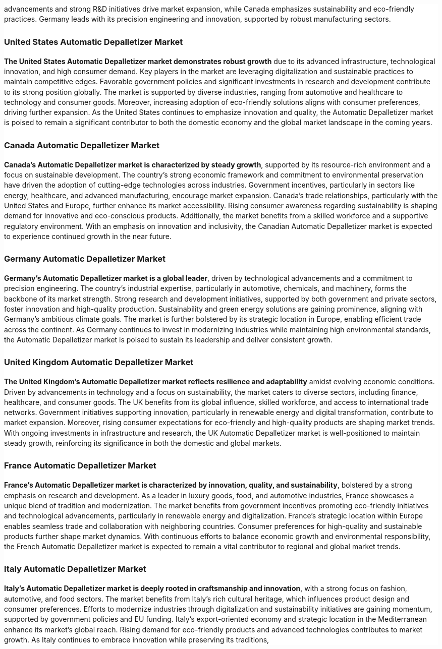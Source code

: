 advancements and strong R&amp;D initiatives drive market expansion, while Canada emphasizes sustainability and eco-friendly practices. Germany leads with its precision engineering and innovation, supported by robust manufacturing sectors.</span></em></p></blockquote><h3><strong>United States Automatic Depalletizer Market</strong></h3><p><strong>The United States Automatic Depalletizer market demonstrates robust growth</strong> due to its advanced infrastructure, technological innovation, and high consumer demand. Key players in the market are leveraging digitalization and sustainable practices to maintain competitive edges. Favorable government policies and significant investments in research and development contribute to its strong position globally. The market is supported by diverse industries, ranging from automotive and healthcare to technology and consumer goods. Moreover, increasing adoption of eco-friendly solutions aligns with consumer preferences, driving further expansion. As the United States continues to emphasize innovation and quality, the Automatic Depalletizer market is poised to remain a significant contributor to both the domestic economy and the global market landscape in the coming years.</p><h3><strong>Canada Automatic Depalletizer Market</strong></h3><p><strong>Canada&rsquo;s Automatic Depalletizer market is characterized by steady growth</strong>, supported by its resource-rich environment and a focus on sustainable development. The country&rsquo;s strong economic framework and commitment to environmental preservation have driven the adoption of cutting-edge technologies across industries. Government incentives, particularly in sectors like energy, healthcare, and advanced manufacturing, encourage market expansion. Canada&rsquo;s trade relationships, particularly with the United States and Europe, further enhance its market accessibility. Rising consumer awareness regarding sustainability is shaping demand for innovative and eco-conscious products. Additionally, the market benefits from a skilled workforce and a supportive regulatory environment. With an emphasis on innovation and inclusivity, the Canadian Automatic Depalletizer market is expected to experience continued growth in the near future.</p><h3><strong>Germany Automatic Depalletizer Market</strong></h3><p><strong>Germany&rsquo;s Automatic Depalletizer market is a global leader</strong>, driven by technological advancements and a commitment to precision engineering. The country&rsquo;s industrial expertise, particularly in automotive, chemicals, and machinery, forms the backbone of its market strength. Strong research and development initiatives, supported by both government and private sectors, foster innovation and high-quality production. Sustainability and green energy solutions are gaining prominence, aligning with Germany&rsquo;s ambitious climate goals. The market is further bolstered by its strategic location in Europe, enabling efficient trade across the continent. As Germany continues to invest in modernizing industries while maintaining high environmental standards, the Automatic Depalletizer market is poised to sustain its leadership and deliver consistent growth.</p><h3><strong>United Kingdom Automatic Depalletizer Market</strong></h3><p><strong>The United Kingdom&rsquo;s Automatic Depalletizer market reflects resilience and adaptability</strong> amidst evolving economic conditions. Driven by advancements in technology and a focus on sustainability, the market caters to diverse sectors, including finance, healthcare, and consumer goods. The UK benefits from its global influence, skilled workforce, and access to international trade networks. Government initiatives supporting innovation, particularly in renewable energy and digital transformation, contribute to market expansion. Moreover, rising consumer expectations for eco-friendly and high-quality products are shaping market trends. With ongoing investments in infrastructure and research, the UK Automatic Depalletizer market is well-positioned to maintain steady growth, reinforcing its significance in both the domestic and global markets.</p><h3><strong>France Automatic Depalletizer Market</strong></h3><p><strong>France&rsquo;s Automatic Depalletizer market is characterized by innovation, quality, and sustainability</strong>, bolstered by a strong emphasis on research and development. As a leader in luxury goods, food, and automotive industries, France showcases a unique blend of tradition and modernization. The market benefits from government incentives promoting eco-friendly initiatives and technological advancements, particularly in renewable energy and digitalization. France&rsquo;s strategic location within Europe enables seamless trade and collaboration with neighboring countries. Consumer preferences for high-quality and sustainable products further shape market dynamics. With continuous efforts to balance economic growth and environmental responsibility, the French Automatic Depalletizer market is expected to remain a vital contributor to regional and global market trends.</p><h3><strong>Italy Automatic Depalletizer Market</strong></h3><p><strong>Italy&rsquo;s Automatic Depalletizer market is deeply rooted in craftsmanship and innovation</strong>, with a strong focus on fashion, automotive, and food sectors. The market benefits from Italy&rsquo;s rich cultural heritage, which influences product design and consumer preferences. Efforts to modernize industries through digitalization and sustainability initiatives are gaining momentum, supported by government policies and EU funding. Italy&rsquo;s export-oriented economy and strategic location in the Mediterranean enhance its market&rsquo;s global reach. Rising demand for eco-friendly products and advanced technologies contributes to market growth. As Italy continues to embrace innovation while preserving its traditions,